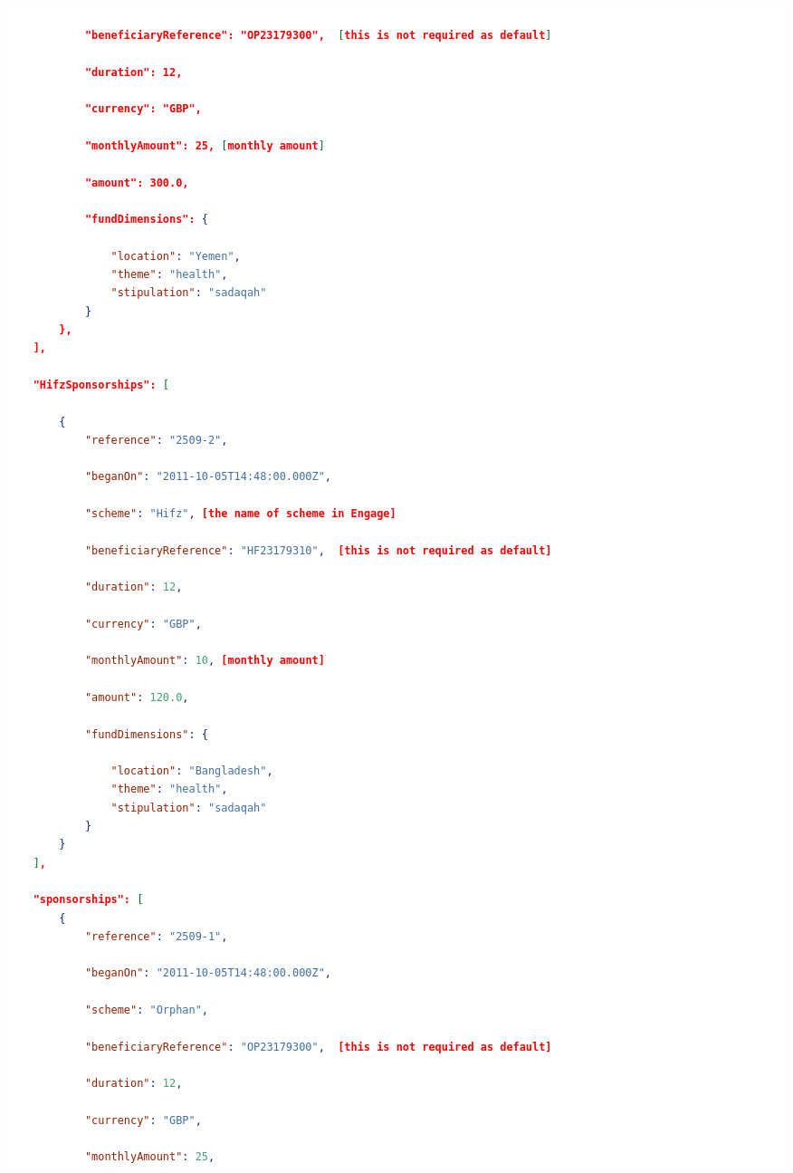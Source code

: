 ```json
            
            "beneficiaryReference": "OP23179300",  [this is not required as default]
            
            "duration": 12,
            
            "currency": "GBP",
            
            "monthlyAmount": 25, [monthly amount]
			
            "amount": 300.0,
            
            "fundDimensions": {

                "location": "Yemen",
                "theme": "health",
                "stipulation": "sadaqah"
            }           
        },
    ],

    "HifzSponsorships": [
	    
        {
            "reference": "2509-2",
            
            "beganOn": "2011-10-05T14:48:00.000Z",
			
            "scheme": "Hifz", [the name of scheme in Engage]
            
            "beneficiaryReference": "HF23179310",  [this is not required as default]
            
            "duration": 12,
            
            "currency": "GBP",
            
            "monthlyAmount": 10, [monthly amount]
			
            "amount": 120.0,
            
            "fundDimensions": {

                "location": "Bangladesh",
                "theme": "health",
                "stipulation": "sadaqah"
            }           
        }
    ],

    "sponsorships": [
	    {
            "reference": "2509-1",
            
            "beganOn": "2011-10-05T14:48:00.000Z",
			
            "scheme": "Orphan",
            
            "beneficiaryReference": "OP23179300",  [this is not required as default]
            
            "duration": 12,
            
            "currency": "GBP",
            
            "monthlyAmount": 25,
```